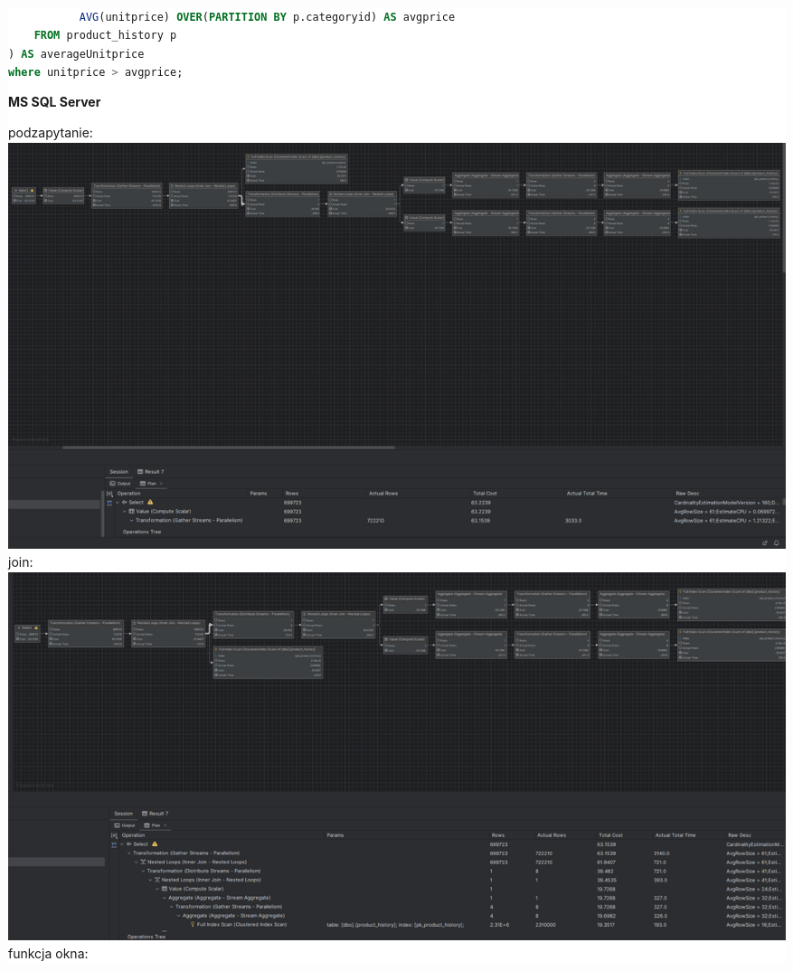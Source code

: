 ```sql
           AVG(unitprice) OVER(PARTITION BY p.categoryid) AS avgprice
    FROM product_history p
) AS averageUnitprice
where unitprice > avgprice;
```
**MS SQL Server**

podzapytanie:
![alt text](_img/_report/image27.png)
join:
![alt text](_img/_report/image28.png)
funkcja okna: